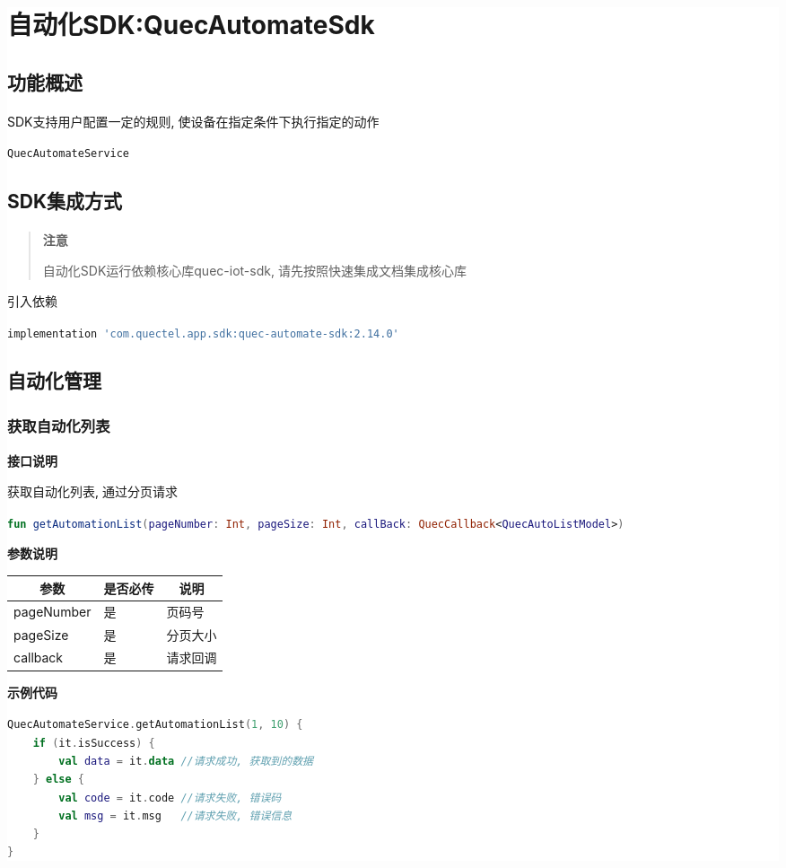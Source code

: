# 自动化SDK:QuecAutomateSdk

## 功能概述

SDK支持用户配置一定的规则, 使设备在指定条件下执行指定的动作

```kotlin
QuecAutomateService
```

## SDK集成方式

> **注意**
>
> 自动化SDK运行依赖核心库quec-iot-sdk, 请先按照快速集成文档集成核心库

引入依赖

```groovy
implementation 'com.quectel.app.sdk:quec-automate-sdk:2.14.0'
```

## 自动化管理

### 获取自动化列表

**接口说明**

获取自动化列表, 通过分页请求

```kotlin
fun getAutomationList(pageNumber: Int, pageSize: Int, callBack: QuecCallback<QuecAutoListModel>)
```

**参数说明**

| 参数         | 是否必传 | 说明   |
|------------|------|------|
| pageNumber | 是    | 页码号  |
| pageSize   | 是    | 分页大小 |
| callback   | 是    | 请求回调 |

**示例代码**

```kotlin
QuecAutomateService.getAutomationList(1, 10) {
    if (it.isSuccess) {
        val data = it.data //请求成功, 获取到的数据
    } else {
        val code = it.code //请求失败, 错误码
        val msg = it.msg   //请求失败, 错误信息
    }
}
```
